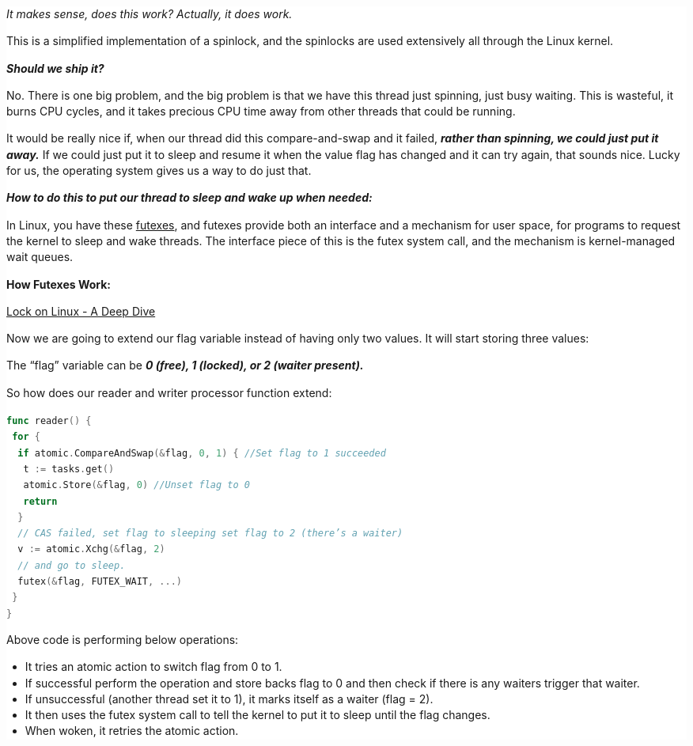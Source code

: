 *It makes sense, does this work? Actually, it does work.*

This is a simplified implementation of a spinlock, and the spinlocks are used extensively all through the Linux kernel.

***Should we ship it?***

No. There is one big problem, and the big problem is that we have this thread just spinning, just busy waiting. This is wasteful, it burns CPU cycles, and it takes precious CPU time away from other threads that could be running.

It would be really nice if, when our thread did this compare-and-swap and it failed, ***rather than spinning, we could just put it away.*** If we could just put it to sleep and resume it when the value flag has changed and it can try again, that sounds nice. Lucky for us, the operating system gives us a way to do just that.

***How to do this to put our thread to sleep and wake up when needed:***

In Linux, you have these [futexes](https://man7.org/linux/man-pages/man2/futex.2.html), and futexes provide both an interface and a mechanism for user space, for programs to request the kernel to sleep and wake threads. The interface piece of this is the futex system call, and the mechanism is kernel-managed wait queues.

**How Futexes Work:**

[Lock on Linux - A Deep Dive](Lock%20on%20Linux%20-%20A%20Deep%20Dive%20eae787a11ae041f68e7d6876e2bd3167.md) 

Now we are going to extend our flag variable instead of having only two values. It will start storing three values:

The “flag” variable can be ***0 (free), 1 (locked), or 2 (waiter present).***

So how does our reader and writer processor function extend:

```go
func reader() {
 for {
  if atomic.CompareAndSwap(&flag, 0, 1) { //Set flag to 1 succeeded
   t := tasks.get()
   atomic.Store(&flag, 0) //Unset flag to 0
   return
  }
  // CAS failed, set flag to sleeping set flag to 2 (there’s a waiter)
  v := atomic.Xchg(&flag, 2)
  // and go to sleep.
  futex(&flag, FUTEX_WAIT, ...)
 }
}
```

Above code is performing below operations:

- It tries an atomic action to switch flag from 0 to 1.
- If successful perform the operation and store backs flag to 0 and then check if there is any waiters trigger that waiter.
- If unsuccessful (another thread set it to 1), it marks itself as a waiter (flag = 2).
- It then uses the futex system call to tell the kernel to put it to sleep until the flag changes.
- When woken, it retries the atomic action.
